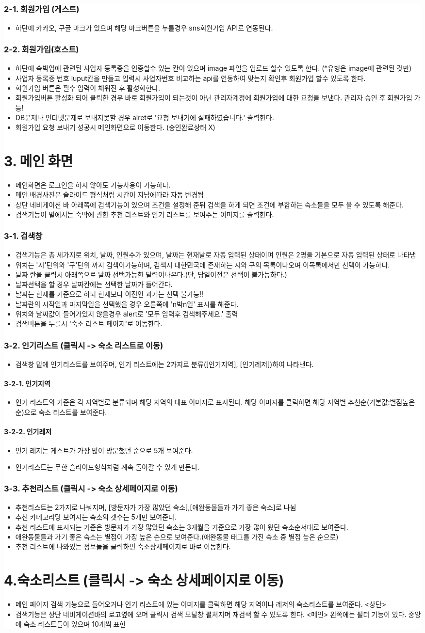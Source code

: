 ### 2-1. 회원가입 (게스트)
- 하단에 카카오, 구글 마크가 있으며 해당 마크버튼을 누를경우 sns회원가입 API로 연동된다.

### 2-2. 회원가입(호스트)
- 하단에 숙박업에 관련된 사업자 등록증을 인증할수 있는 칸이 있으며 image 파일을 업로드 할수 있도록 한다. (*유형은 image에 관련된 것만)
- 사업자 등록증 번호 iuput칸을 만들고 입력시 사업자번호 비교하는 api를 연동하여 맞는지 확인후 회원가입 할수 있도록 한다.
- 회원가입 버튼은 필수 입력이 채워진 후 활성화한다.
- 회원가입버튼 활성화 되어 클릭한 경우 바로 회원가입이 되는것이 아닌 관리자계정에 회원가입에 대한 요청을 보낸다. 관리자 승인 후 회원가입 가능!
- DB문제나 인터넷문제로 보내지못할 경우 alret로 '요청 보내기에 실패하였습니다.' 출력한다.
- 회원가입 요청 보내기 성공시 메인화면으로 이동한다. (승인완료상태 X)

# 3. 메인 화면
- 메인화면은 로그인을 하지 않아도 기능사용이 가능하다.
- 메인 배경사진은 슬라이드 형식처럼 시간이 지남에따라 자동 변경됨
- 상단 네비게이션 바 아래쪽에 검색기능이 있으며 조건을 설정해 준뒤 검색을 하게 되면 조건에 부합하는 숙소들을 모두 볼 수 있도록 해준다.
- 검색기능이 밑에서는 숙박에 관한 추천 리스트와 인기 리스트를 보여주는 이미지를 출력한다.

### 3-1. 검색창
- 검색기능은 총 세가지로 위치, 날짜, 인원수가 있으며, 날짜는 현재날로 자동 입력된 상태이며 인원은 2명을 기본으로 자동 입력된 상태로 나타냄
- 위치는 '시'단위와 '구'단위 까지 검색이가능하며, 검색시 대한민국에 존재하는 시와 구의 목록이나오며 이목록에서만 선택이 가능하다.
- 날짜 란을 클릭시 아래쪽으로 날짜 선택가능한 달력이나온다.(단, 당일이전은 선택이 불가능하다.)
- 날짜선택을 할 경우 날짜칸에는 선택한 날짜가 들어간다.
- 날짜는 현재를 기준으로 하되 현재보다 이전인 과거는 선택 불가능!!
- 날짜란의 시작일과 마지막일을 선택했을 경우 오른쪽에 'n박n일' 표시를 해준다.
- 위치와 날짜값이 들어가있지 않을경우 alert로 '모두 입력후 검색해주세요.' 출력
- 검색버튼을 누를시 '숙소 리스트 페이지'로 이동한다.

### 3-2. 인기리스트 (클릭시 -> 숙소 리스트로 이동)
- 검색창 밑에 인기리스트를 보여주며, 인기 리스트에는 2가지로 분류([인기지역], [인기레저])하여 나타낸다.
#### 3-2-1. 인기지역
- 인기 리스트의 기준은 각 지역별로 분류되며 해당 지역의 대표 이미지로 표시된다. 해당 이미지를 클릭하면 해당 지역별 추천순(기본값:별점높은순)으로 숙소 리스트를 보여준다.
#### 3-2-2. 인기레저
- 인기 레저는 게스트가 가장 많이 방문했던 순으로 5개 보여준다.

- 인기리스트는 무한 슬라이드형식처럼 계속 돌아갈 수 있게 만든다.

 

### 3-3. 추천리스트  (클릭시 -> 숙소 상세페이지로 이동)
- 추천리스트는 2가지로 나눠지며, [방문자가 가장 많았던 숙소],[애완동물들과 가기 좋은 숙소]로 나뉨
- 추천 카테고리당 보여지는 숙소의 갯수는 5개만 보여준다.
- 추천 리스트에 표시되는 기준은 방문자가 가장 많았던 숙소는 3개월을 기준으로 가장 많이 왔던 숙소순서대로 보여준다.
- 애완동물들과 가기 좋은 숙소는 별점이 가장 높은 순으로 보여준다.(애완동물 태그를 가진 숙소 중 별점 높은 순으로)
- 추천 리스트에 나와있는 정보들을 클릭하면 숙소상세페이지로 바로 이동한다.

# 4.숙소리스트 (클릭시 -> 숙소 상세페이지로 이동)
- 메인 페이지 검색 기능으로 들어오거나 인기 리스트에 있는 이미지를 클릭하면 해당 지역이나 레저의 숙소리스트를 보여준다.
<상단>
- 검색기능은 상단 네비게이션바의 로고옆에 오며 클릭시 검색 모달창 펼쳐지며 재검색 할 수 있도록 한다.
<메인> 
왼쪽에는 필터 기능이 있다.
중앙에 숙소 리스트들이 있으며 10개씩 표현
